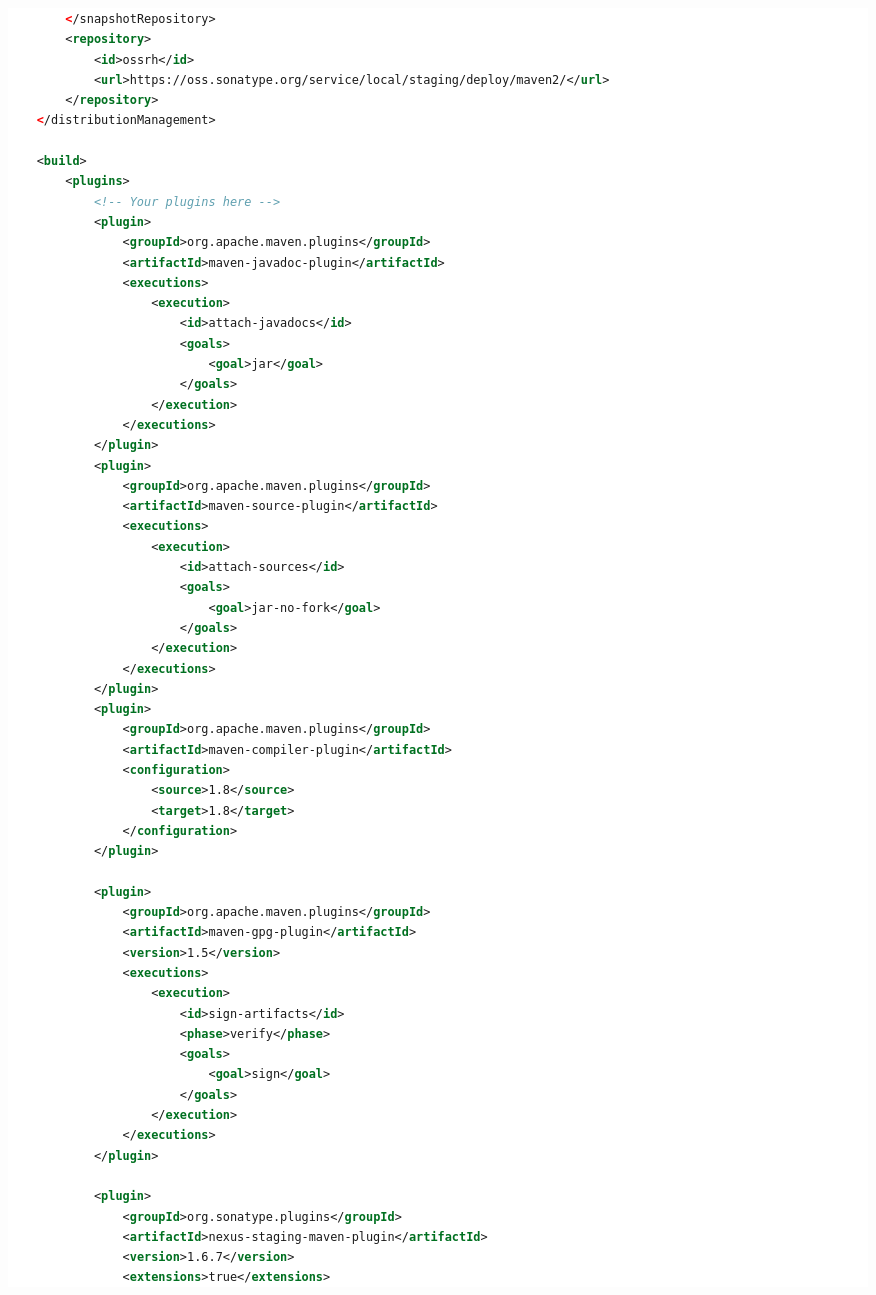 ```xml
        </snapshotRepository>
        <repository>
            <id>ossrh</id>
            <url>https://oss.sonatype.org/service/local/staging/deploy/maven2/</url>
        </repository>
    </distributionManagement>

    <build>
        <plugins>
            <!-- Your plugins here -->
            <plugin>
                <groupId>org.apache.maven.plugins</groupId>
                <artifactId>maven-javadoc-plugin</artifactId>
                <executions>
                    <execution>
                        <id>attach-javadocs</id>
                        <goals>
                            <goal>jar</goal>
                        </goals>
                    </execution>
                </executions>
            </plugin>
            <plugin>
                <groupId>org.apache.maven.plugins</groupId>
                <artifactId>maven-source-plugin</artifactId>
                <executions>
                    <execution>
                        <id>attach-sources</id>
                        <goals>
                            <goal>jar-no-fork</goal>
                        </goals>
                    </execution>
                </executions>
            </plugin>
            <plugin>
                <groupId>org.apache.maven.plugins</groupId>
                <artifactId>maven-compiler-plugin</artifactId>
                <configuration>
                    <source>1.8</source>
                    <target>1.8</target>
                </configuration>
            </plugin>

            <plugin>
                <groupId>org.apache.maven.plugins</groupId>
                <artifactId>maven-gpg-plugin</artifactId>
                <version>1.5</version>
                <executions>
                    <execution>
                        <id>sign-artifacts</id>
                        <phase>verify</phase>
                        <goals>
                            <goal>sign</goal>
                        </goals>
                    </execution>
                </executions>
            </plugin>

            <plugin>
                <groupId>org.sonatype.plugins</groupId>
                <artifactId>nexus-staging-maven-plugin</artifactId>
                <version>1.6.7</version>
                <extensions>true</extensions>
```